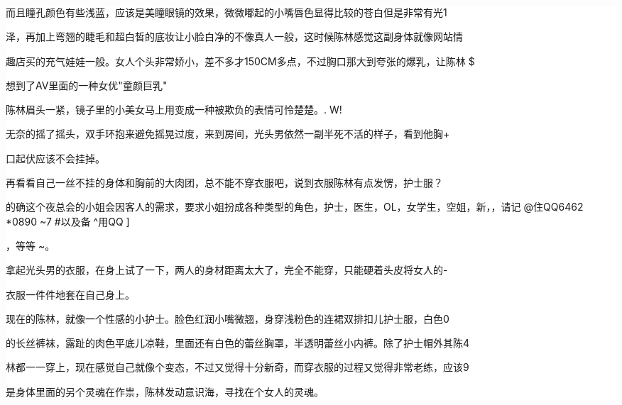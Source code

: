 

而且瞳孔颜色有些浅蓝，应该是美瞳眼镜的效果，微微嘟起的小嘴唇色显得比较的苍白但是非常有光1





泽，再加上弯翘的睫毛和超白皙的底妆让小脸白净的不像真人一般，这时候陈林感觉这副身体就像网站情



趣店买的充气娃娃一般。女人个头非常娇小，差不多才150CM多点，不过胸口那大到夸张的爆乳，让陈林 $



想到了AV里面的一种女优"童颜巨乳"





陈林眉头一紧，镜子里的小美女马上用变成一种被欺负的表情可怜楚楚。. W!



无奈的摇了摇头，双手环抱来避免摇晃过度，来到房间，光头男依然一副半死不活的样子，看到他胸+



口起伏应该不会挂掉。







再看看自己一丝不挂的身体和胸前的大肉团，总不能不穿衣服吧，说到衣服陈林有点发愣，护士服？





的确这个夜总会的小姐会因客人的需求，要求小姐扮成各种类型的角色，护士，医生，OL，女学生，空姐，新，，请记 @住QQ6462 *0890 ~7 #以及备 ^用QQ ]





，等等 ~。



拿起光头男的衣服，在身上试了一下，两人的身材距离太大了，完全不能穿，只能硬着头皮将女人的-



衣服一件件地套在自己身上。





现在的陈林，就像一个性感的小护士。脸色红润小嘴微翘，身穿浅粉色的连裙双排扣儿护士服，白色0



的长丝裤袜，露趾的肉色平底儿凉鞋，里面还有白色的蕾丝胸罩，半透明蕾丝小内裤。除了护士帽外其陈4



林都一一穿上，现在感觉自己就像个变态，不过又觉得十分新奇，而穿衣服的过程又觉得非常老练，应该9



是身体里面的另个灵魂在作祟，陈林发动意识海，寻找在个女人的灵魂。

